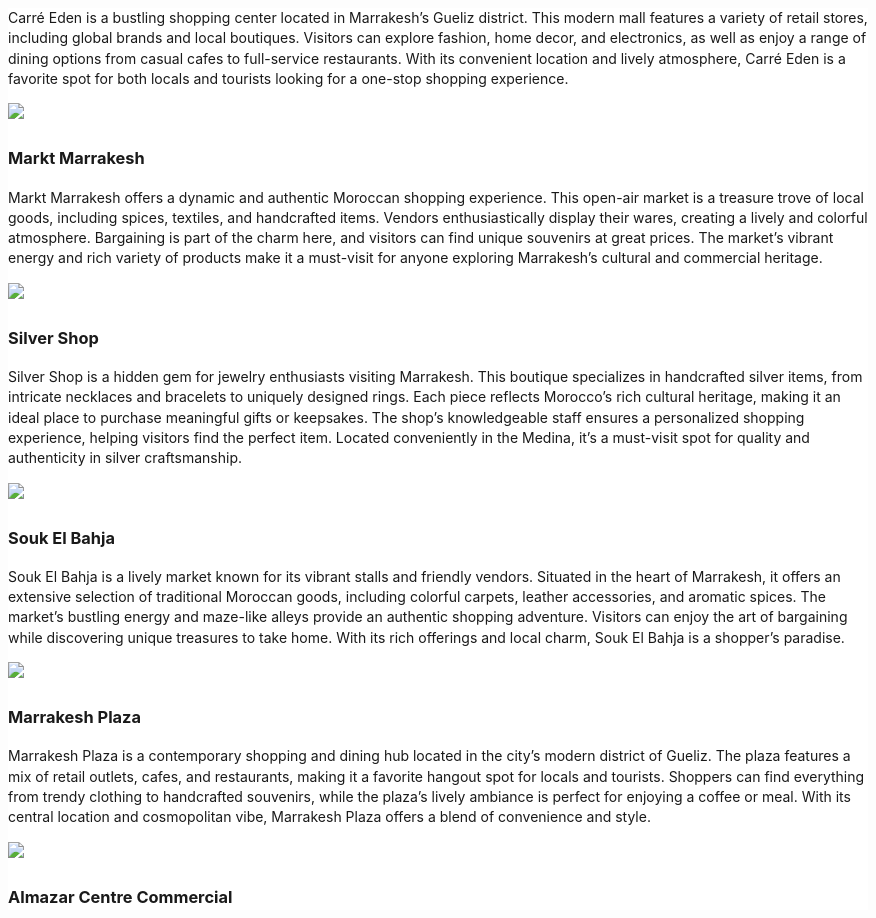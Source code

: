 Carré Eden is a bustling shopping center located in Marrakesh’s Gueliz district. This modern mall features a variety of retail stores, including global brands and local boutiques. Visitors can explore fashion, home decor, and electronics, as well as enjoy a range of dining options from casual cafes to full-service restaurants. With its convenient location and lively atmosphere, Carré Eden is a favorite spot for both locals and tourists looking for a one-stop shopping experience.

![](https://assets.mymaggie.ai/uploads/small_shopping_spices_61d39f3ad6.jpg)

### Markt Marrakesh

Markt Marrakesh offers a dynamic and authentic Moroccan shopping experience. This open-air market is a treasure trove of local goods, including spices, textiles, and handcrafted items. Vendors enthusiastically display their wares, creating a lively and colorful atmosphere. Bargaining is part of the charm here, and visitors can find unique souvenirs at great prices. The market’s vibrant energy and rich variety of products make it a must-visit for anyone exploring Marrakesh’s cultural and commercial heritage.

![](https://assets.mymaggie.ai/uploads/small_jewellery_shopping_2_8033a148f7.jpg)

### Silver Shop

Silver Shop is a hidden gem for jewelry enthusiasts visiting Marrakesh. This boutique specializes in handcrafted silver items, from intricate necklaces and bracelets to uniquely designed rings. Each piece reflects Morocco’s rich cultural heritage, making it an ideal place to purchase meaningful gifts or keepsakes. The shop’s knowledgeable staff ensures a personalized shopping experience, helping visitors find the perfect item. Located conveniently in the Medina, it’s a must-visit spot for quality and authenticity in silver craftsmanship.

![](https://assets.mymaggie.ai/uploads/small_Carpet_shopping_ab484afc7e.jpg)

### Souk El Bahja

Souk El Bahja is a lively market known for its vibrant stalls and friendly vendors. Situated in the heart of Marrakesh, it offers an extensive selection of traditional Moroccan goods, including colorful carpets, leather accessories, and aromatic spices. The market’s bustling energy and maze-like alleys provide an authentic shopping adventure. Visitors can enjoy the art of bargaining while discovering unique treasures to take home. With its rich offerings and local charm, Souk El Bahja is a shopper’s paradise.

![](https://assets.mymaggie.ai/uploads/small_shopping_bag_6_316b5d1072.jpg)

### Marrakesh Plaza

Marrakesh Plaza is a contemporary shopping and dining hub located in the city’s modern district of Gueliz. The plaza features a mix of retail outlets, cafes, and restaurants, making it a favorite hangout spot for locals and tourists. Shoppers can find everything from trendy clothing to handcrafted souvenirs, while the plaza’s lively ambiance is perfect for enjoying a coffee or meal. With its central location and cosmopolitan vibe, Marrakesh Plaza offers a blend of convenience and style.

![](https://assets.mymaggie.ai/uploads/small_shopping_cart_c8ec0b1952.jpg)

### Almazar Centre Commercial
